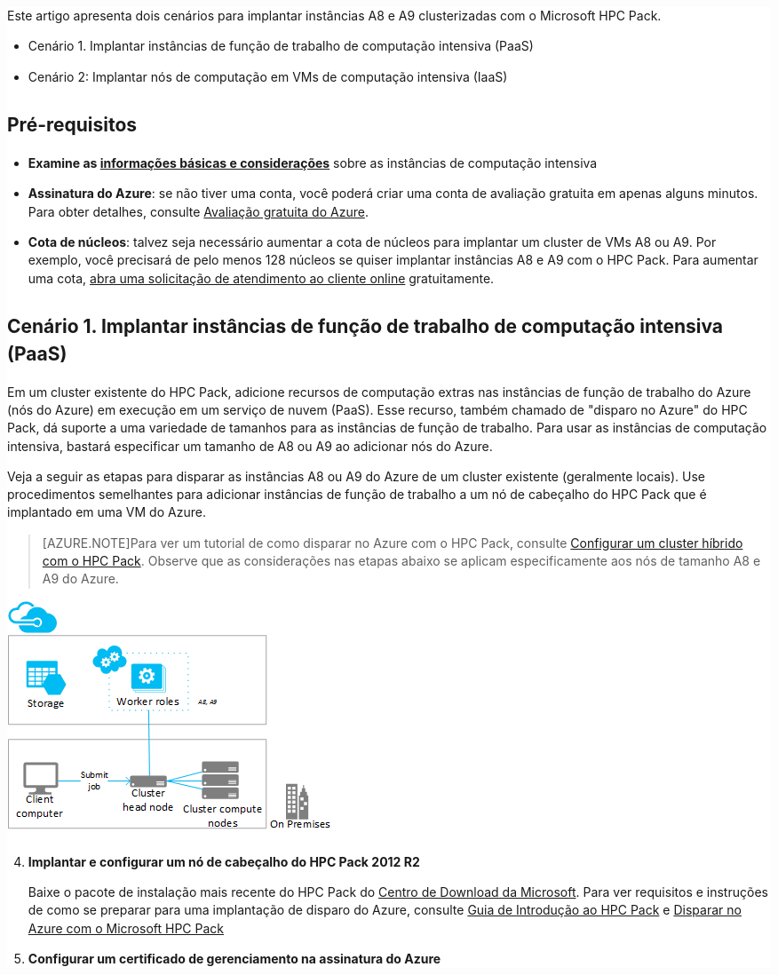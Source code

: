 Este artigo apresenta dois cenários para implantar instâncias A8 e A9 clusterizadas com o Microsoft HPC Pack.

* Cenário 1. Implantar instâncias de função de trabalho de computação intensiva (PaaS)

* Cenário 2: Implantar nós de computação em VMs de computação intensiva (IaaS)

## Pré-requisitos

* **Examine as [informações básicas e considerações](virtual-machines-a8-a9-a10-a11-specs.md)** sobre as instâncias de computação intensiva


* **Assinatura do Azure**: se não tiver uma conta, você poderá criar uma conta de avaliação gratuita em apenas alguns minutos. Para obter detalhes, consulte [Avaliação gratuita do Azure](http://azure.microsoft.com/pricing/free-trial/).


* **Cota de núcleos**: talvez seja necessário aumentar a cota de núcleos para implantar um cluster de VMs A8 ou A9. Por exemplo, você precisará de pelo menos 128 núcleos se quiser implantar instâncias A8 e A9 com o HPC Pack. Para aumentar uma cota, [abra uma solicitação de atendimento ao cliente online](http://azure.microsoft.com/blog/2014/06/04/azure-limits-quotas-increase-requests/) gratuitamente.

## Cenário 1. Implantar instâncias de função de trabalho de computação intensiva (PaaS)


Em um cluster existente do HPC Pack, adicione recursos de computação extras nas instâncias de função de trabalho do Azure (nós do Azure) em execução em um serviço de nuvem (PaaS). Esse recurso, também chamado de "disparo no Azure" do HPC Pack, dá suporte a uma variedade de tamanhos para as instâncias de função de trabalho. Para usar as instâncias de computação intensiva, bastará especificar um tamanho de A8 ou A9 ao adicionar nós do Azure.

Veja a seguir as etapas para disparar as instâncias A8 ou A9 do Azure de um cluster existente (geralmente locais). Use procedimentos semelhantes para adicionar instâncias de função de trabalho a um nó de cabeçalho do HPC Pack que é implantado em uma VM do Azure.

>[AZURE.NOTE]Para ver um tutorial de como disparar no Azure com o HPC Pack, consulte [Configurar um cluster híbrido com o HPC Pack](../cloud-services/cloud-services-setup-hybrid-hpcpack-cluster.md). Observe que as considerações nas etapas abaixo se aplicam especificamente aos nós de tamanho A8 e A9 do Azure.

![Disparo no Azure][burst]



4. **Implantar e configurar um nó de cabeçalho do HPC Pack 2012 R2**

    Baixe o pacote de instalação mais recente do HPC Pack do [Centro de Download da Microsoft](https://www.microsoft.com/download/details.aspx?id=47755). Para ver requisitos e instruções de como se preparar para uma implantação de disparo do Azure, consulte [Guia de Introdução ao HPC Pack](https://technet.microsoft.com/library/jj884144.aspx) e [Disparar no Azure com o Microsoft HPC Pack](https://technet.microsoft.com/library/gg481749.aspx)

5. **Configurar um certificado de gerenciamento na assinatura do Azure**


[burst]: ./media/virtual-machines-windows-hpcpack-cluster-rdma/burst.png
[iaas]: ./media/virtual-machines-windows-hpcpack-cluster-rdma/iaas.png
[pingpong1]: ./media/virtual-machines-windows-hpcpack-cluster-rdma/pingpong1.png
[pingpong2]: ./media/virtual-machines-windows-hpcpack-cluster-rdma/pingpong2.png